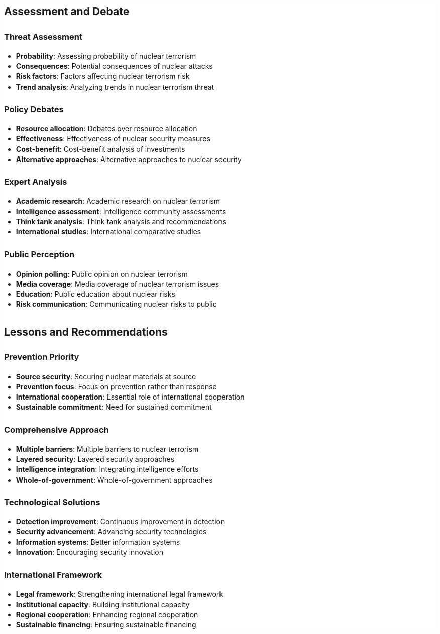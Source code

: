 ## Assessment and Debate

### Threat Assessment
- **Probability**: Assessing probability of nuclear terrorism
- **Consequences**: Potential consequences of nuclear attacks
- **Risk factors**: Factors affecting nuclear terrorism risk
- **Trend analysis**: Analyzing trends in nuclear terrorism threat

### Policy Debates
- **Resource allocation**: Debates over resource allocation
- **Effectiveness**: Effectiveness of nuclear security measures
- **Cost-benefit**: Cost-benefit analysis of investments
- **Alternative approaches**: Alternative approaches to nuclear security

### Expert Analysis
- **Academic research**: Academic research on nuclear terrorism
- **Intelligence assessment**: Intelligence community assessments
- **Think tank analysis**: Think tank analysis and recommendations
- **International studies**: International comparative studies

### Public Perception
- **Opinion polling**: Public opinion on nuclear terrorism
- **Media coverage**: Media coverage of nuclear terrorism issues
- **Education**: Public education about nuclear risks
- **Risk communication**: Communicating nuclear risks to public

## Lessons and Recommendations

### Prevention Priority
- **Source security**: Securing nuclear materials at source
- **Prevention focus**: Focus on prevention rather than response
- **International cooperation**: Essential role of international cooperation
- **Sustainable commitment**: Need for sustained commitment

### Comprehensive Approach
- **Multiple barriers**: Multiple barriers to nuclear terrorism
- **Layered security**: Layered security approaches
- **Intelligence integration**: Integrating intelligence efforts
- **Whole-of-government**: Whole-of-government approaches

### Technological Solutions
- **Detection improvement**: Continuous improvement in detection
- **Security advancement**: Advancing security technologies
- **Information systems**: Better information systems
- **Innovation**: Encouraging security innovation

### International Framework
- **Legal framework**: Strengthening international legal framework
- **Institutional capacity**: Building institutional capacity
- **Regional cooperation**: Enhancing regional cooperation
- **Sustainable financing**: Ensuring sustainable financing
